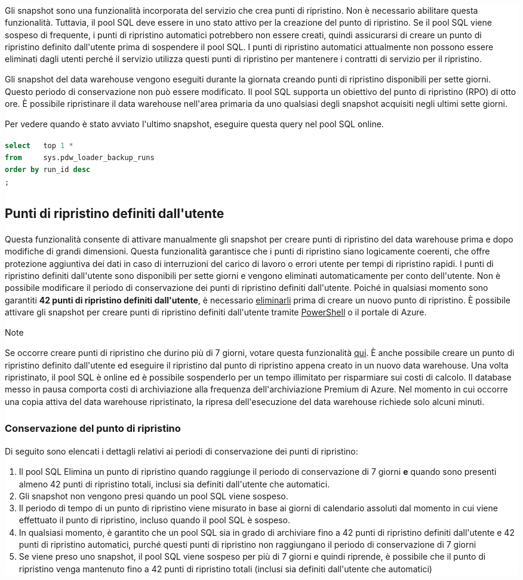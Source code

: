 Gli snapshot sono una funzionalità incorporata del servizio che crea punti di ripristino. Non è necessario abilitare questa funzionalità. Tuttavia, il pool SQL deve essere in uno stato attivo per la creazione del punto di ripristino. Se il pool SQL viene sospeso di frequente, i punti di ripristino automatici potrebbero non essere creati, quindi assicurarsi di creare un punto di ripristino definito dall'utente prima di sospendere il pool SQL. I punti di ripristino automatici attualmente non possono essere eliminati dagli utenti perché il servizio utilizza questi punti di ripristino per mantenere i contratti di servizio per il ripristino.

Gli snapshot del data warehouse vengono eseguiti durante la giornata creando punti di ripristino disponibili per sette giorni. Questo periodo di conservazione non può essere modificato. Il pool SQL supporta un obiettivo del punto di ripristino (RPO) di otto ore. È possibile ripristinare il data warehouse nell'area primaria da uno qualsiasi degli snapshot acquisiti negli ultimi sette giorni.

Per vedere quando è stato avviato l'ultimo snapshot, eseguire questa query nel pool SQL online.

```sql
select   top 1 *
from     sys.pdw_loader_backup_runs
order by run_id desc
;
```

## <a name="user-defined-restore-points"></a>Punti di ripristino definiti dall'utente

Questa funzionalità consente di attivare manualmente gli snapshot per creare punti di ripristino del data warehouse prima e dopo modifiche di grandi dimensioni. Questa funzionalità garantisce che i punti di ripristino siano logicamente coerenti, che offre protezione aggiuntiva dei dati in caso di interruzioni del carico di lavoro o errori utente per tempi di ripristino rapidi. I punti di ripristino definiti dall'utente sono disponibili per sette giorni e vengono eliminati automaticamente per conto dell'utente. Non è possibile modificare il periodo di conservazione dei punti di ripristino definiti dall'utente. Poiché in qualsiasi momento sono garantiti **42 punti di ripristino definiti dall'utente**, è necessario [eliminarli](https://go.microsoft.com/fwlink/?linkid=875299) prima di creare un nuovo punto di ripristino. È possibile attivare gli snapshot per creare punti di ripristino definiti dall'utente tramite [PowerShell](https://docs.microsoft.com/powershell/module/az.sql/new-azsqldatabaserestorepoint#examples) o il portale di Azure.

> [!NOTE]
> Se occorre creare punti di ripristino che durino più di 7 giorni, votare questa funzionalità [qui](https://feedback.azure.com/forums/307516-sql-data-warehouse/suggestions/35114410-user-defined-retention-periods-for-restore-points). È anche possibile creare un punto di ripristino definito dall'utente ed eseguire il ripristino dal punto di ripristino appena creato in un nuovo data warehouse. Una volta ripristinato, il pool SQL è online ed è possibile sospenderlo per un tempo illimitato per risparmiare sui costi di calcolo. Il database messo in pausa comporta costi di archiviazione alla frequenza dell'archiviazione Premium di Azure. Nel momento in cui occorre una copia attiva del data warehouse ripristinato, la ripresa dell'esecuzione del data warehouse richiede solo alcuni minuti.

### <a name="restore-point-retention"></a>Conservazione del punto di ripristino

Di seguito sono elencati i dettagli relativi ai periodi di conservazione dei punti di ripristino:

1. Il pool SQL Elimina un punto di ripristino quando raggiunge il periodo di conservazione di 7 giorni **e** quando sono presenti almeno 42 punti di ripristino totali, inclusi sia definiti dall'utente che automatici.
2. Gli snapshot non vengono presi quando un pool SQL viene sospeso.
3. Il periodo di tempo di un punto di ripristino viene misurato in base ai giorni di calendario assoluti dal momento in cui viene effettuato il punto di ripristino, incluso quando il pool SQL è sospeso.
4. In qualsiasi momento, è garantito che un pool SQL sia in grado di archiviare fino a 42 punti di ripristino definiti dall'utente e 42 punti di ripristino automatici, purché questi punti di ripristino non raggiungano il periodo di conservazione di 7 giorni
5. Se viene preso uno snapshot, il pool SQL viene sospeso per più di 7 giorni e quindi riprende, è possibile che il punto di ripristino venga mantenuto fino a 42 punti di ripristino totali (inclusi sia definiti dall'utente che automatici)
